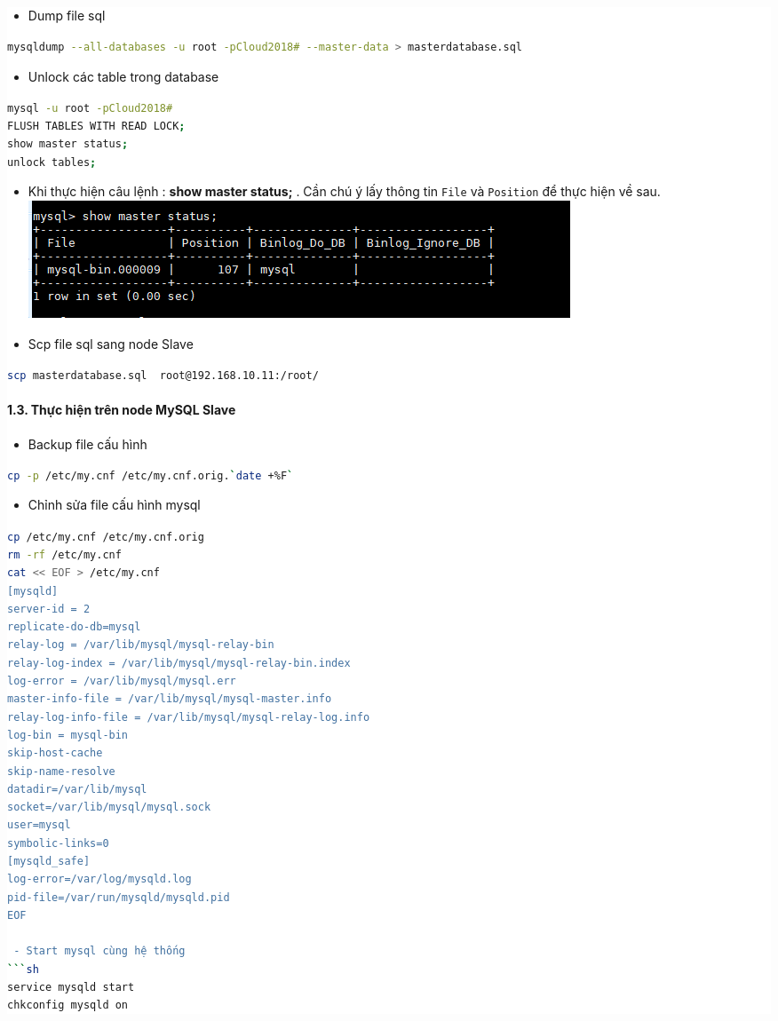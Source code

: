  - Dump file sql
```sh
mysqldump --all-databases -u root -pCloud2018# --master-data > masterdatabase.sql
```

 - Unlock các table trong database 
```sh
mysql -u root -pCloud2018#
FLUSH TABLES WITH READ LOCK;
show master status;
unlock tables;
```

 - Khi thực hiện câu lệnh : **show master status;** . Cần chú ý lấy thông tin `File` và `Position` để thực hiện về sau.
![stack](/Service/HAProxy-LAMP-Stack/images/stack-01.png)
 
 - Scp file sql sang node Slave
```sh
scp masterdatabase.sql  root@192.168.10.11:/root/
```

#### 1.3. Thực hiện trên node MySQL Slave

 - Backup file cấu hình
```sh
cp -p /etc/my.cnf /etc/my.cnf.orig.`date +%F`
```

 - Chỉnh sửa file cấu hình mysql
```sh
cp /etc/my.cnf /etc/my.cnf.orig
rm -rf /etc/my.cnf
cat << EOF > /etc/my.cnf
[mysqld]
server-id = 2     
replicate-do-db=mysql
relay-log = /var/lib/mysql/mysql-relay-bin
relay-log-index = /var/lib/mysql/mysql-relay-bin.index
log-error = /var/lib/mysql/mysql.err
master-info-file = /var/lib/mysql/mysql-master.info
relay-log-info-file = /var/lib/mysql/mysql-relay-log.info
log-bin = mysql-bin
skip-host-cache
skip-name-resolve
datadir=/var/lib/mysql
socket=/var/lib/mysql/mysql.sock
user=mysql
symbolic-links=0
[mysqld_safe]
log-error=/var/log/mysqld.log
pid-file=/var/run/mysqld/mysqld.pid
EOF 

 - Start mysql cùng hệ thống
```sh 
service mysqld start
chkconfig mysqld on
```
